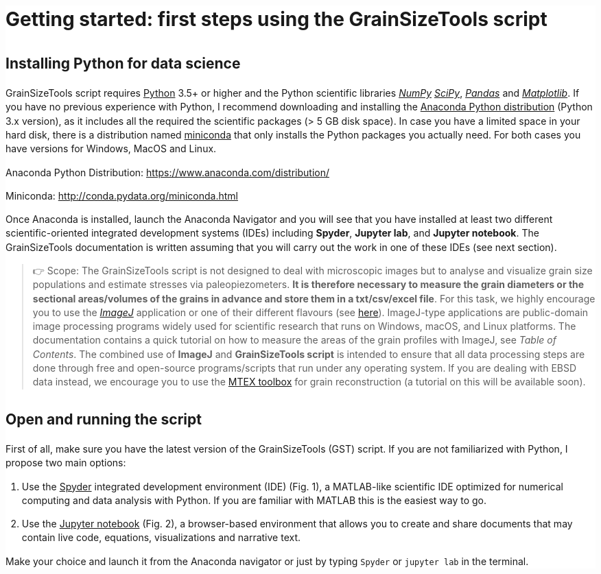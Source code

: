 # Getting started: first steps using the GrainSizeTools script

Installing Python for data science
-------------

GrainSizeTools script requires [Python](https://www.python.org/ ) 3.5+ or higher and the Python scientific libraries [*NumPy*](http://www.numpy.org/ ) [*SciPy*](http://www.scipy.org/ ), [*Pandas*](http://pandas.pydata.org ) and [*Matplotlib*](http://matplotlib.org/ ). If you have no previous experience with Python, I recommend downloading and installing the [Anaconda Python distribution](https://www.anaconda.com/distribution/ ) (Python 3.x version), as it includes all the required the scientific packages (> 5 GB disk space). In case you have a limited space in your hard disk, there is a distribution named [miniconda](http://conda.pydata.org/miniconda.html ) that only installs the Python packages you actually need. For both cases you have versions for Windows, MacOS and Linux.

Anaconda Python Distribution: https://www.anaconda.com/distribution/ 

Miniconda: http://conda.pydata.org/miniconda.html 

Once Anaconda is installed, launch the Anaconda Navigator and you will see that you have installed at least two different scientific-oriented integrated development systems (IDEs) including **Spyder**, **Jupyter lab**, and **Jupyter notebook**. The GrainSizeTools documentation is written assuming that you will carry out the work in one of these IDEs (see next section). 

> 👉 Scope: The GrainSizeTools script is not designed to deal with microscopic images but to analyse and visualize grain size populations and estimate stresses via paleopiezometers. **It is therefore necessary to measure the grain diameters or the sectional areas/volumes of the grains in advance and store them in a txt/csv/excel file**. For this task, we highly encourage you to use the [*ImageJ*](http://rsbweb.nih.gov/ij/) application or one of their different flavours (see [here](http://fiji.sc/ImageJ)). ImageJ-type applications are public-domain image processing programs widely used for scientific research that runs on Windows, macOS, and Linux platforms. The documentation contains a quick tutorial on how to measure the areas of the grain profiles with ImageJ, see *Table of Contents*. The combined use of **ImageJ** and **GrainSizeTools script** is intended to ensure that all data processing steps are done through free and open-source programs/scripts that run under any operating system. If you are dealing with EBSD data instead, we encourage you to use the [MTEX toolbox](https://mtex-toolbox.github.io/) for grain reconstruction (a tutorial on this will be available soon).



## Open and running the script

First of all, make sure you have the latest version of the GrainSizeTools (GST) script. If you are not familiarized with Python, I propose two main options:

1. Use the [Spyder](https://www.spyder-ide.org/) integrated development environment (IDE) (Fig. 1), a MATLAB-like scientific IDE optimized for numerical computing and data analysis with Python. If you are familiar with MATLAB this is the easiest way to go.

2. Use the [Jupyter notebook](https://jupyter.org/) (Fig. 2), a browser-based environment that allows you to create and share documents that may contain live code, equations, visualizations and narrative text.

Make your choice and launch it from the Anaconda navigator or just by typing ``Spyder`` or ``jupyter lab`` in the terminal.
